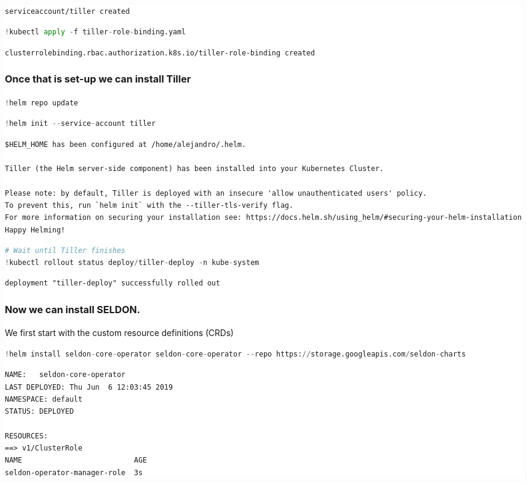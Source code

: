     serviceaccount/tiller created



```python
!kubectl apply -f tiller-role-binding.yaml
```

    clusterrolebinding.rbac.authorization.k8s.io/tiller-role-binding created


### Once that is set-up we can install Tiller


```python
!helm repo update
```


```python
!helm init --service-account tiller
```

    $HELM_HOME has been configured at /home/alejandro/.helm.
    
    Tiller (the Helm server-side component) has been installed into your Kubernetes Cluster.
    
    Please note: by default, Tiller is deployed with an insecure 'allow unauthenticated users' policy.
    To prevent this, run `helm init` with the --tiller-tls-verify flag.
    For more information on securing your installation see: https://docs.helm.sh/using_helm/#securing-your-helm-installation
    Happy Helming!



```python
# Wait until Tiller finishes
!kubectl rollout status deploy/tiller-deploy -n kube-system
```

    deployment "tiller-deploy" successfully rolled out


### Now we can install SELDON. 
We first start with the custom resource definitions (CRDs)


```python
!helm install seldon-core-operator seldon-core-operator --repo https://storage.googleapis.com/seldon-charts
```

    NAME:   seldon-core-operator
    LAST DEPLOYED: Thu Jun  6 12:03:45 2019
    NAMESPACE: default
    STATUS: DEPLOYED
    
    RESOURCES:
    ==> v1/ClusterRole
    NAME                          AGE
    seldon-operator-manager-role  3s
    